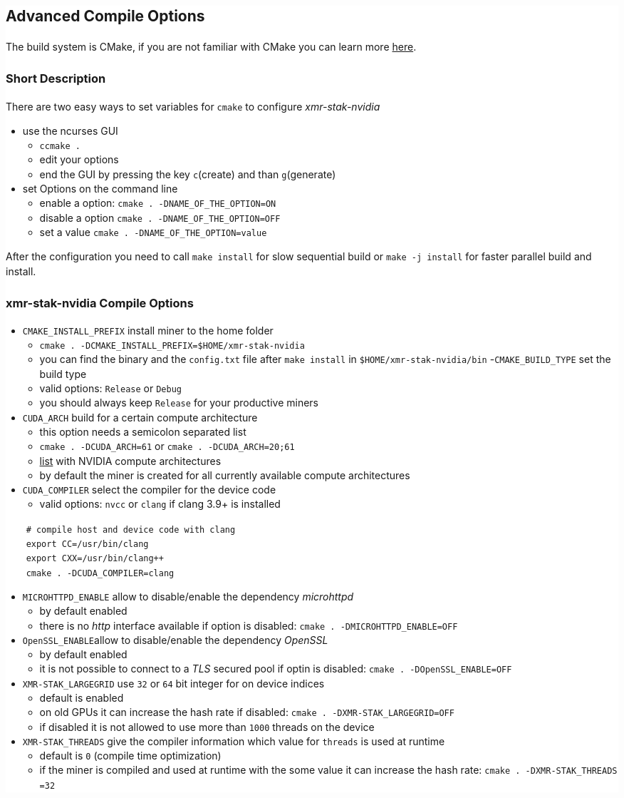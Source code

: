 ## Advanced Compile Options

The build system is CMake, if you are not familiar with CMake you can learn more [here](https://cmake.org/runningcmake/).

### Short Description

There are two easy ways to set variables for `cmake` to configure *xmr-stak-nvidia*
- use the ncurses GUI
  - `ccmake .`
  - edit your options
  - end the GUI by pressing the key `c`(create) and than `g`(generate)
- set Options on the command line
  - enable a option: `cmake . -DNAME_OF_THE_OPTION=ON`
  - disable a option `cmake . -DNAME_OF_THE_OPTION=OFF`
  - set a value `cmake . -DNAME_OF_THE_OPTION=value`

After the configuration you need to call
`make install` for slow sequential build
or
`make -j install` for faster parallel build
and install.

### xmr-stak-nvidia Compile Options
- `CMAKE_INSTALL_PREFIX` install miner to the home folder
  - `cmake . -DCMAKE_INSTALL_PREFIX=$HOME/xmr-stak-nvidia`
  - you can find the binary and the `config.txt` file after `make install` in `$HOME/xmr-stak-nvidia/bin`
-`CMAKE_BUILD_TYPE` set the build type
  - valid options: `Release` or `Debug`
  - you should always keep `Release` for your productive miners
- `CUDA_ARCH` build for a certain compute architecture
  - this option needs a semicolon separated list
  - `cmake . -DCUDA_ARCH=61` or `cmake . -DCUDA_ARCH=20;61`
  - [list](https://developer.nvidia.com/cuda-gpus) with NVIDIA compute architectures
  - by default the miner is created for all currently available compute architectures
- `CUDA_COMPILER` select the compiler for the device code
  - valid options: `nvcc` or `clang` if clang 3.9+ is installed
```
    # compile host and device code with clang
    export CC=/usr/bin/clang
    export CXX=/usr/bin/clang++
    cmake . -DCUDA_COMPILER=clang
```
- `MICROHTTPD_ENABLE` allow to disable/enable the dependency *microhttpd*
  - by default enabled
  - there is no *http* interface available if option is disabled: `cmake . -DMICROHTTPD_ENABLE=OFF`
- `OpenSSL_ENABLE`allow to disable/enable the dependency *OpenSSL*
  - by default enabled
  - it is not possible to connect to a *TLS* secured pool if optin is disabled: `cmake . -DOpenSSL_ENABLE=OFF`
- `XMR-STAK_LARGEGRID` use `32` or `64` bit integer for on device indices
  - default is enabled
  - on old GPUs it can increase the hash rate if disabled: `cmake . -DXMR-STAK_LARGEGRID=OFF`
  - if disabled it is not allowed to use more than `1000` threads on the device
- `XMR-STAK_THREADS` give the compiler information which value for `threads` is used at runtime
  - default is `0` (compile time optimization)
  - if the miner is compiled and used at runtime with the some value it can increase the hash rate: `cmake . -DXMR-STAK_THREADS=32`
